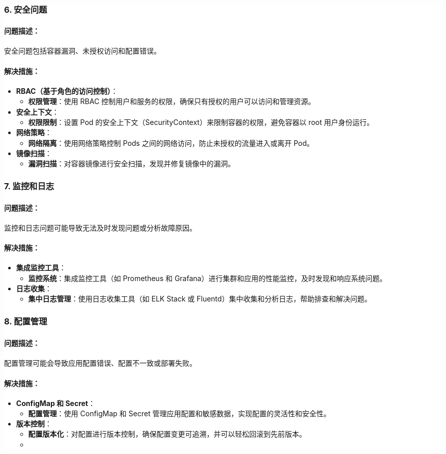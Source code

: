 ### 6. **安全问题**

#### **问题描述**：

安全问题包括容器漏洞、未授权访问和配置错误。

#### **解决措施**：

- **RBAC（基于角色的访问控制）**：
  - **权限管理**：使用 RBAC 控制用户和服务的权限，确保只有授权的用户可以访问和管理资源。
- **安全上下文**：
  - **权限限制**：设置 Pod 的安全上下文（SecurityContext）来限制容器的权限，避免容器以 root 用户身份运行。
- **网络策略**：
  - **网络隔离**：使用网络策略控制 Pods 之间的网络访问，防止未授权的流量进入或离开 Pod。
- **镜像扫描**：
  - **漏洞扫描**：对容器镜像进行安全扫描，发现并修复镜像中的漏洞。

### 7. **监控和日志**

#### **问题描述**：

监控和日志问题可能导致无法及时发现问题或分析故障原因。

#### **解决措施**：

- **集成监控工具**：
  - **监控系统**：集成监控工具（如 Prometheus 和 Grafana）进行集群和应用的性能监控，及时发现和响应系统问题。
- **日志收集**：
  - **集中日志管理**：使用日志收集工具（如 ELK Stack 或 Fluentd）集中收集和分析日志，帮助排查和解决问题。

### 8. **配置管理**

#### **问题描述**：

配置管理可能会导致应用配置错误、配置不一致或部署失败。

#### **解决措施**：

- **ConfigMap 和 Secret**：
  - **配置管理**：使用 ConfigMap 和 Secret 管理应用配置和敏感数据，实现配置的灵活性和安全性。
- **版本控制**：
  - **配置版本化**：对配置进行版本控制，确保配置变更可追溯，并可以轻松回滚到先前版本。
  - 